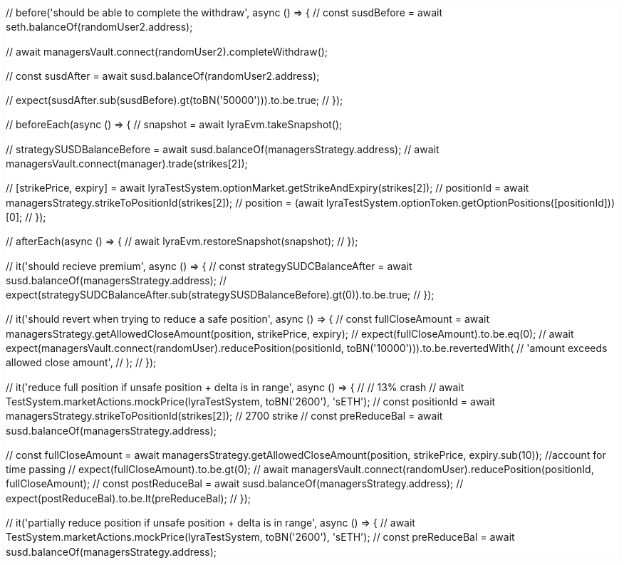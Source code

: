   //   before('should be able to complete the withdraw', async () => {
  //     const susdBefore = await seth.balanceOf(randomUser2.address);

  //     await managersVault.connect(randomUser2).completeWithdraw();

  //     const susdAfter = await susd.balanceOf(randomUser2.address);

  //     expect(susdAfter.sub(susdBefore).gt(toBN('50000'))).to.be.true;
  //   });

  //   beforeEach(async () => {
  //     snapshot = await lyraEvm.takeSnapshot();

  //     strategySUSDBalanceBefore = await susd.balanceOf(managersStrategy.address);
  //     await managersVault.connect(manager).trade(strikes[2]);

  //     [strikePrice, expiry] = await lyraTestSystem.optionMarket.getStrikeAndExpiry(strikes[2]);
  //     positionId = await managersStrategy.strikeToPositionId(strikes[2]);
  //     position = (await lyraTestSystem.optionToken.getOptionPositions([positionId]))[0];
  //   });

  //   afterEach(async () => {
  //     await lyraEvm.restoreSnapshot(snapshot);
  //   });

  //   it('should recieve premium', async () => {
  //     const strategySUDCBalanceAfter = await susd.balanceOf(managersStrategy.address);
  //     expect(strategySUDCBalanceAfter.sub(strategySUSDBalanceBefore).gt(0)).to.be.true;
  //   });

  //   it('should revert when trying to reduce a safe position', async () => {
  //     const fullCloseAmount = await managersStrategy.getAllowedCloseAmount(position, strikePrice, expiry);
  //     expect(fullCloseAmount).to.be.eq(0);
  //     await expect(managersVault.connect(randomUser).reducePosition(positionId, toBN('10000'))).to.be.revertedWith(
  //       'amount exceeds allowed close amount',
  //     );
  //   });

  //   it('reduce full position if unsafe position + delta is in range', async () => {
  //     // 13% crash
  //     await TestSystem.marketActions.mockPrice(lyraTestSystem, toBN('2600'), 'sETH');
  //     const positionId = await managersStrategy.strikeToPositionId(strikes[2]); // 2700 strike
  //     const preReduceBal = await susd.balanceOf(managersStrategy.address);

  //     const fullCloseAmount = await managersStrategy.getAllowedCloseAmount(position, strikePrice, expiry.sub(10)); //account for time passing
  //     expect(fullCloseAmount).to.be.gt(0);
  //     await managersVault.connect(randomUser).reducePosition(positionId, fullCloseAmount);
  //     const postReduceBal = await susd.balanceOf(managersStrategy.address);
  //     expect(postReduceBal).to.be.lt(preReduceBal);
  //   });

  //   it('partially reduce position if unsafe position + delta is in range', async () => {
  //     await TestSystem.marketActions.mockPrice(lyraTestSystem, toBN('2600'), 'sETH');
  //     const preReduceBal = await susd.balanceOf(managersStrategy.address);
